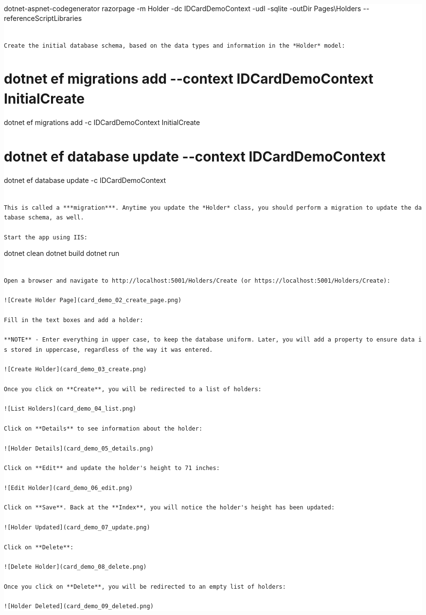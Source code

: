 dotnet-aspnet-codegenerator razorpage -m Holder -dc IDCardDemoContext -udl -sqlite -outDir Pages\Holders --referenceScriptLibraries
```

Create the initial database schema, based on the data types and information in the *Holder* model:

```
# dotnet ef migrations add --context IDCardDemoContext InitialCreate
dotnet ef migrations add -c IDCardDemoContext InitialCreate
# dotnet ef database update --context IDCardDemoContext
dotnet ef database update -c IDCardDemoContext
```

This is called a ***migration***. Anytime you update the *Holder* class, you should perform a migration to update the database schema, as well.

Start the app using IIS:

```
dotnet clean
dotnet build
dotnet run
```

Open a browser and navigate to http://localhost:5001/Holders/Create (or https://localhost:5001/Holders/Create):

![Create Holder Page](card_demo_02_create_page.png)

Fill in the text boxes and add a holder:

**NOTE** - Enter everything in upper case, to keep the database uniform. Later, you will add a property to ensure data is stored in uppercase, regardless of the way it was entered.

![Create Holder](card_demo_03_create.png)

Once you click on **Create**, you will be redirected to a list of holders:

![List Holders](card_demo_04_list.png)

Click on **Details** to see information about the holder:

![Holder Details](card_demo_05_details.png)

Click on **Edit** and update the holder's height to 71 inches:

![Edit Holder](card_demo_06_edit.png)

Click on **Save**. Back at the **Index**, you will notice the holder's height has been updated:

![Holder Updated](card_demo_07_update.png)

Click on **Delete**:

![Delete Holder](card_demo_08_delete.png)

Once you click on **Delete**, you will be redirected to an empty list of holders:

![Holder Deleted](card_demo_09_deleted.png)

```